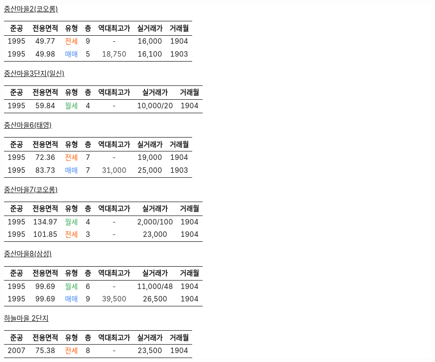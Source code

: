 [중산마을2(코오롱)](https://search.naver.com/search.naver?query=%EA%B2%BD%EA%B8%B0%EB%8F%84+%EA%B3%A0%EC%96%91%EC%8B%9C+%EC%9D%BC%EC%82%B0%EB%8F%99%EA%B5%AC+%EC%A4%91%EC%82%B0%EB%8F%99+%EC%A4%91%EC%82%B0%EB%A7%88%EC%9D%842%28%EC%BD%94%EC%98%A4%EB%A1%B1%29)

|준공|전용면적|유형|층|역대최고가|실거래가|거래월|
|:---:|:---:|:---:|:---:|:---:|:---:|:---:|
|1995|49.77|<span style="color:#ff5a00">전세</span>|9|<span style="color:#444444">-</span>|16,000|1904|
|1995|49.98|<span style="color:#4285f3">매매</span>|5|<span style="color:#444444">18,750</span>|16,100|1903|

[중산마을3단지(일신)](https://search.naver.com/search.naver?query=%EA%B2%BD%EA%B8%B0%EB%8F%84+%EA%B3%A0%EC%96%91%EC%8B%9C+%EC%9D%BC%EC%82%B0%EB%8F%99%EA%B5%AC+%EC%A4%91%EC%82%B0%EB%8F%99+%EC%A4%91%EC%82%B0%EB%A7%88%EC%9D%843%EB%8B%A8%EC%A7%80%28%EC%9D%BC%EC%8B%A0%29)

|준공|전용면적|유형|층|역대최고가|실거래가|거래월|
|:---:|:---:|:---:|:---:|:---:|:---:|:---:|
|1995|59.84|<span style="color:#34a853">월세</span>|4|<span style="color:#444444">-</span>|10,000/20|1904|

[중산마을6(태영)](https://search.naver.com/search.naver?query=%EA%B2%BD%EA%B8%B0%EB%8F%84+%EA%B3%A0%EC%96%91%EC%8B%9C+%EC%9D%BC%EC%82%B0%EB%8F%99%EA%B5%AC+%EC%A4%91%EC%82%B0%EB%8F%99+%EC%A4%91%EC%82%B0%EB%A7%88%EC%9D%846%28%ED%83%9C%EC%98%81%29)

|준공|전용면적|유형|층|역대최고가|실거래가|거래월|
|:---:|:---:|:---:|:---:|:---:|:---:|:---:|
|1995|72.36|<span style="color:#ff5a00">전세</span>|7|<span style="color:#444444">-</span>|19,000|1904|
|1995|83.73|<span style="color:#4285f3">매매</span>|7|<span style="color:#444444">31,000</span>|25,000|1903|

[중산마을7(코오롱)](https://search.naver.com/search.naver?query=%EA%B2%BD%EA%B8%B0%EB%8F%84+%EA%B3%A0%EC%96%91%EC%8B%9C+%EC%9D%BC%EC%82%B0%EB%8F%99%EA%B5%AC+%EC%A4%91%EC%82%B0%EB%8F%99+%EC%A4%91%EC%82%B0%EB%A7%88%EC%9D%847%28%EC%BD%94%EC%98%A4%EB%A1%B1%29)

|준공|전용면적|유형|층|역대최고가|실거래가|거래월|
|:---:|:---:|:---:|:---:|:---:|:---:|:---:|
|1995|134.97|<span style="color:#34a853">월세</span>|4|<span style="color:#444444">-</span>|2,000/100|1904|
|1995|101.85|<span style="color:#ff5a00">전세</span>|3|<span style="color:#444444">-</span>|23,000|1904|

[중산마을8(삼성)](https://search.naver.com/search.naver?query=%EA%B2%BD%EA%B8%B0%EB%8F%84+%EA%B3%A0%EC%96%91%EC%8B%9C+%EC%9D%BC%EC%82%B0%EB%8F%99%EA%B5%AC+%EC%A4%91%EC%82%B0%EB%8F%99+%EC%A4%91%EC%82%B0%EB%A7%88%EC%9D%848%28%EC%82%BC%EC%84%B1%29)

|준공|전용면적|유형|층|역대최고가|실거래가|거래월|
|:---:|:---:|:---:|:---:|:---:|:---:|:---:|
|1995|99.69|<span style="color:#34a853">월세</span>|6|<span style="color:#444444">-</span>|11,000/48|1904|
|1995|99.69|<span style="color:#4285f3">매매</span>|9|<span style="color:#444444">39,500</span>|26,500|1904|

[하늘마을 2단지](https://search.naver.com/search.naver?query=%EA%B2%BD%EA%B8%B0%EB%8F%84+%EA%B3%A0%EC%96%91%EC%8B%9C+%EC%9D%BC%EC%82%B0%EB%8F%99%EA%B5%AC+%EC%A4%91%EC%82%B0%EB%8F%99+%ED%95%98%EB%8A%98%EB%A7%88%EC%9D%84+2%EB%8B%A8%EC%A7%80)

|준공|전용면적|유형|층|역대최고가|실거래가|거래월|
|:---:|:---:|:---:|:---:|:---:|:---:|:---:|
|2007|75.38|<span style="color:#ff5a00">전세</span>|8|<span style="color:#444444">-</span>|23,500|1904|
